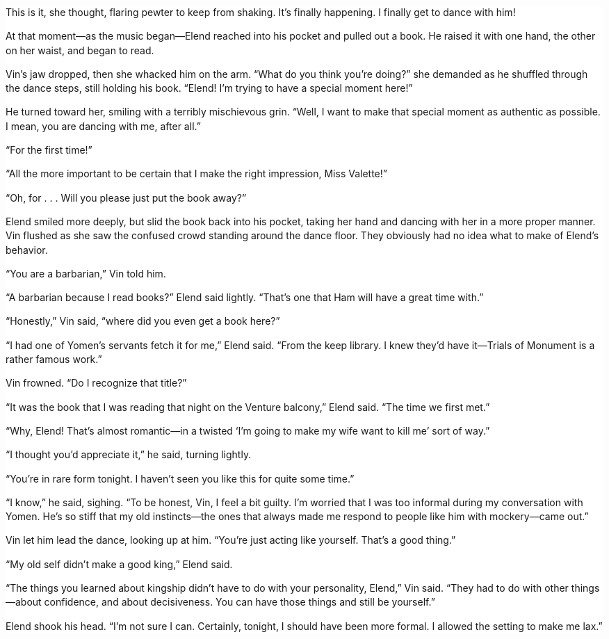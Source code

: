 This is it, she thought, flaring pewter to keep from shaking. It’s finally happening. I finally get to dance with him!

At that moment—as the music began—Elend reached into his pocket and pulled out a book. He raised it with one hand, the other on her waist, and began to read.

Vin’s jaw dropped, then she whacked him on the arm. “What do you think you’re doing?” she demanded as he shuffled through the dance steps, still holding his book. “Elend! I’m trying to have a special moment here!”

He turned toward her, smiling with a terribly mischievous grin. “Well, I want to make that special moment as authentic as possible. I mean, you are dancing with me, after all.”

“For the first time!”

“All the more important to be certain that I make the right impression, Miss Valette!”

“Oh, for . . . Will you please just put the book away?”

Elend smiled more deeply, but slid the book back into his pocket, taking her hand and dancing with her in a more proper manner. Vin flushed as she saw the confused crowd standing around the dance floor. They obviously had no idea what to make of Elend’s behavior.

“You are a barbarian,” Vin told him.

“A barbarian because I read books?” Elend said lightly. “That’s one that Ham will have a great time with.”

“Honestly,” Vin said, “where did you even get a book here?”

“I had one of Yomen’s servants fetch it for me,” Elend said. “From the keep library. I knew they’d have it—Trials of Monument is a rather famous work.”

Vin frowned. “Do I recognize that title?”

“It was the book that I was reading that night on the Venture balcony,” Elend said. “The time we first met.”

“Why, Elend! That’s almost romantic—in a twisted ‘I’m going to make my wife want to kill me’ sort of way.”

“I thought you’d appreciate it,” he said, turning lightly.

“You’re in rare form tonight. I haven’t seen you like this for quite some time.”

“I know,” he said, sighing. “To be honest, Vin, I feel a bit guilty. I’m worried that I was too informal during my conversation with Yomen. He’s so stiff that my old instincts—the ones that always made me respond to people like him with mockery—came out.”

Vin let him lead the dance, looking up at him. “You’re just acting like yourself. That’s a good thing.”

“My old self didn’t make a good king,” Elend said.

“The things you learned about kingship didn’t have to do with your personality, Elend,” Vin said. “They had to do with other things—about confidence, and about decisiveness. You can have those things and still be yourself.”

Elend shook his head. “I’m not sure I can. Certainly, tonight, I should have been more formal. I allowed the setting to make me lax.”

